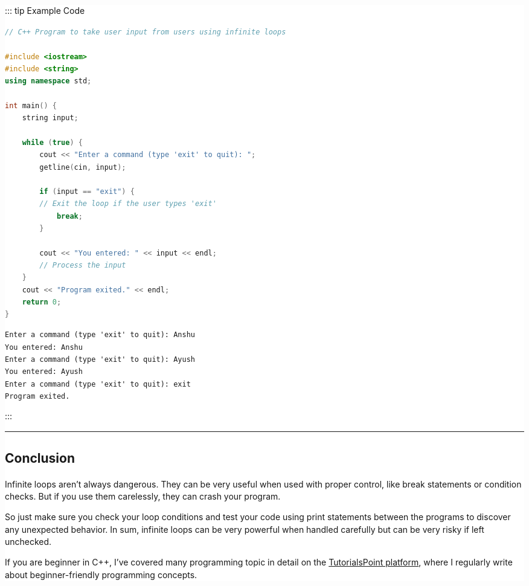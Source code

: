 ::: tip Example Code

```cpp
// C++ Program to take user input from users using infinite loops

#include <iostream>
#include <string>
using namespace std;

int main() {
    string input;

    while (true) {
        cout << "Enter a command (type 'exit' to quit): ";
        getline(cin, input);

        if (input == "exit") {
        // Exit the loop if the user types 'exit'
            break; 
        }

        cout << "You entered: " << input << endl;
        // Process the input
    }
    cout << "Program exited." << endl;
    return 0;
}
```

```plaintext title="output"
Enter a command (type 'exit' to quit): Anshu
You entered: Anshu
Enter a command (type 'exit' to quit): Ayush
You entered: Ayush
Enter a command (type 'exit' to quit): exit
Program exited.
```

:::

---

## Conclusion

Infinite loops aren’t always dangerous. They can be very useful when used with proper control, like break statements or condition checks. But if you use them carelessly, they can crash your program.

So just make sure you check your loop conditions and test your code using print statements between the programs to discover any unexpected behavior. In sum, infinite loops can be very powerful when handled carefully but can be very risky if left unchecked.

If you are beginner in C++, I’ve covered many programming topic in detail on the [<FontIcon icon="fas fa-globe"/>TutorialsPoint platform](https://tutorialspoint.com/authors/ayush-mishra-3), where I regularly write about beginner-friendly programming concepts.
